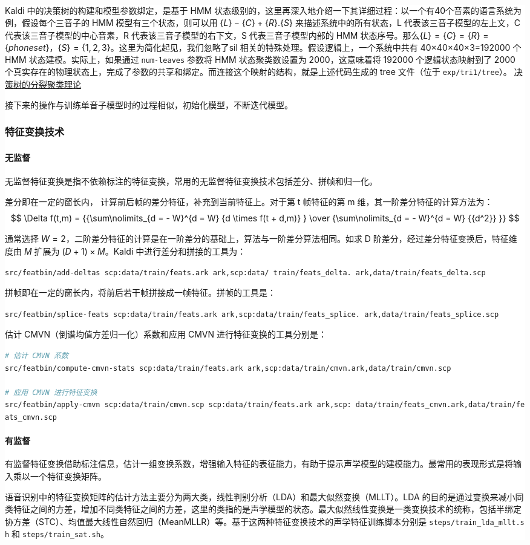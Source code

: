 Kaldi 中的决策树的构建和模型参数绑定，是基于 HMM 状态级别的，这里再深入地介绍一下其详细过程：以一个有40个音素的语言系统为例，假设每个三音子的 HMM 模型有三个状态，则可以用 $\{L\}-\{C\}+\{R\}.\{S\}$ 来描述系统中的所有状态，L 代表该三音子模型的左上文，C 代表该三音子模型的中心音素，R 代表该三音子模型的右下文，S 代表三音子模型内部的 HMM 状态序号。那么$\{L\} = \{C\} = \{R\}=\{phoneset\}$，$\{S\} = \{1,2,3\}$。这里为简化起见，我们忽略了sil 相关的特殊处理。假设逻辑上，一个系统中共有 40×40×40×3=192000 个 HMM 状态建模。实际上，如果通过 `num-leaves` 参数将 HMM 状态聚类数设置为 2000，这意味着将 192000 个逻辑状态映射到了 2000 个真实存在的物理状态上，完成了参数的共享和绑定。而连接这个映射的结构，就是上述代码生成的 tree 文件（位于 `exp/tri1/tree`）。 [决策树的分裂聚类理论](https://dl.acm.org/doi/10.3115/1075812.1075885)

接下来的操作与训练单音子模型时的过程相似，初始化模型，不断迭代模型。


### 特征变换技术

#### 无监督

无监督特征变换是指不依赖标注的特征变换，常用的无监督特征变换技术包括差分、拼帧和归一化。  

差分即在一定的窗长内， 计算前后帧的差分特征，补充到当前特征上。对于第 t 帧特征的第 m 维，其一阶差分特征的计算方法为：
$$
\Delta f(t,m) = {{\sum\nolimits_{d =  - W}^{d = W} {d \times f(t + d,m)} } \over {\sum\nolimits_{d =  - W}^{d = W} {{d^2}} }}
$$

通常选择 $W=2$，二阶差分特征的计算是在一阶差分的基础上，算法与一阶差分算法相同。如求 D 阶差分，经过差分特征变换后，特征维度由 $M$ 扩展为 $(D+1)\times M$。Kaldi 中进行差分和拼接的工具为：

```sh
src/featbin/add-deltas scp:data/train/feats.ark ark,scp:data/ train/feats_delta. ark,data/train/feats_delta.scp
```

拼帧即在一定的窗长内，将前后若干帧拼接成一帧特征。拼帧的工具是：

```sh
src/featbin/splice-feats scp:data/train/feats.ark ark,scp:data/train/feats_splice. ark,data/train/feats_splice.scp
```

估计 CMVN（倒谱均值方差归一化）系数和应用 CMVN 进行特征变换的工具分别是：

```sh
# 估计 CMVN 系数
src/featbin/compute-cmvn-stats scp:data/train/feats.ark ark,scp:data/train/cmvn.ark,data/train/cmvn.scp

# 应用 CMVN 进行特征变换
src/featbin/apply-cmvn scp:data/train/cmvn.scp scp:data/train/feats.ark ark,scp: data/train/feats_cmvn.ark,data/train/feats_cmvn.scp
```

#### 有监督

有监督特征变换借助标注信息，估计一组变换系数，增强输入特征的表征能力，有助于提示声学模型的建模能力。最常用的表现形式是将输入乘以一个特征变换矩阵。

语音识别中的特征变换矩阵的估计方法主要分为两大类，线性判别分析（LDA）和最大似然变换（MLLT）。LDA 的目的是通过变换来减小同类特征之间的方差，增加不同类特征之间的方差，这里的类指的是声学模型的状态。最大似然线性变换是一类变换技术的统称，包括半绑定协方差（STC）、均值最大线性自然回归（MeanMLLR）等。基于这两种特征变换技术的声学特征训练脚本分别是 `steps/train_lda_mllt.sh` 和 `steps/train_sat.sh`。

